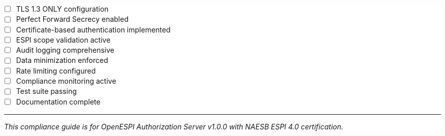 - [ ] TLS 1.3 ONLY configuration
- [ ] Perfect Forward Secrecy enabled
- [ ] Certificate-based authentication implemented
- [ ] ESPI scope validation active
- [ ] Audit logging comprehensive
- [ ] Data minimization enforced
- [ ] Rate limiting configured
- [ ] Compliance monitoring active
- [ ] Test suite passing
- [ ] Documentation complete

---

*This compliance guide is for OpenESPI Authorization Server v1.0.0 with NAESB ESPI 4.0 certification.*